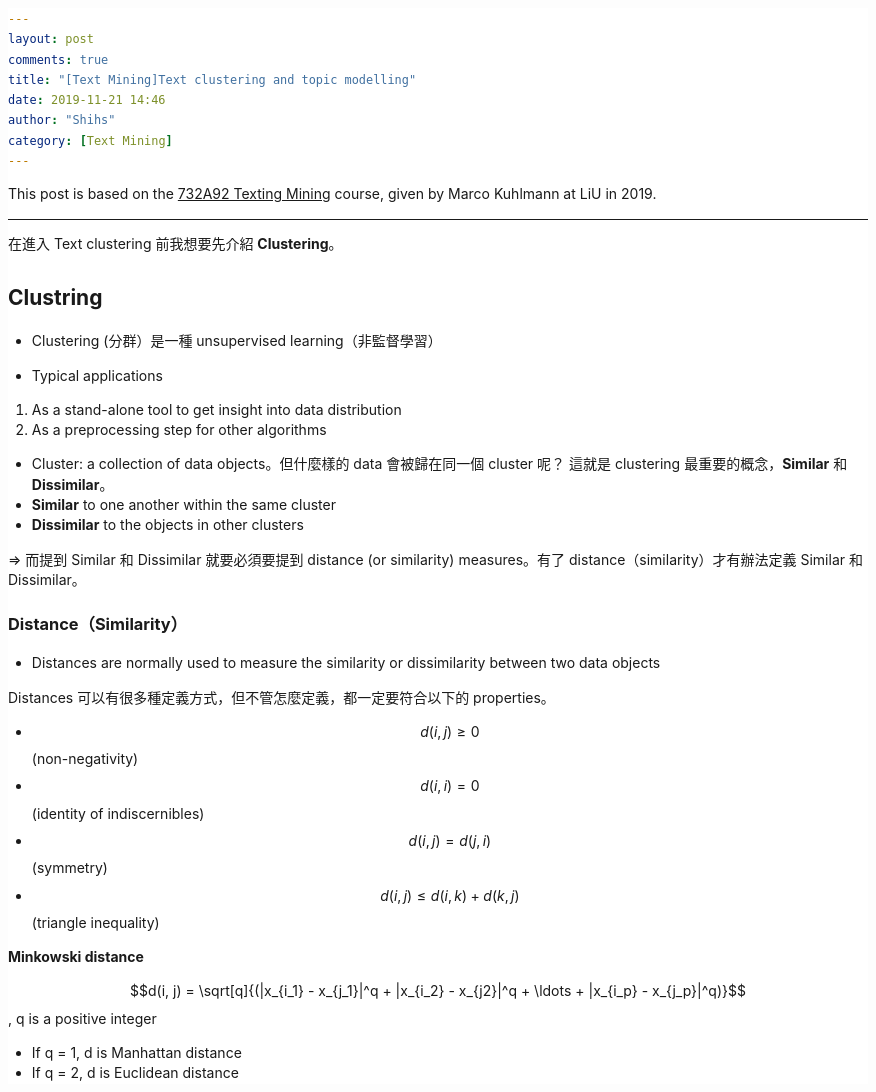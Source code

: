 ```yaml
---
layout: post
comments: true
title: "[Text Mining]Text clustering and topic modelling"
date: 2019-11-21 14:46
author: "Shihs"
category: [Text Mining]
---
```



This post is based on the [732A92 Texting Mining](https://www.ida.liu.se/~732A92/index.en.shtml) course, given by Marco Kuhlmann at LiU in 2019.

***

在進入 Text clustering 前我想要先介紹 **Clustering**。

## Clustring

- Clustering (分群）是一種 unsupervised learning（非監督學習）

- Typical applications
1. As a stand-alone tool to get insight into data distribution 
2. As a preprocessing step for other algorithms

- Cluster: a collection of data objects。但什麼樣的 data 會被歸在同一個 cluster 呢？ 這就是 clustering 最重要的概念，**Similar** 和 **Dissimilar**。
- **Similar** to one another within the same cluster
- **Dissimilar** to the objects in other clusters

=> 而提到 Similar 和 Dissimilar 就要必須要提到 distance (or similarity) measures。有了 distance（similarity）才有辦法定義 Similar 和 Dissimilar。


### Distance（Similarity）

- Distances are normally used to measure the similarity or dissimilarity between two data objects

Distances 可以有很多種定義方式，但不管怎麼定義，都一定要符合以下的 properties。
- $$d(i, j) \ge 0$$ (non-negativity)
- $$d(i, i) = 0$$ (identity of indiscernibles)
- $$d(i, j) = d(j, i)$$ (symmetry)
- $$d(i, j) \le d(i, k) + d(k, j)$$ (triangle inequality)


**Minkowski distance**


$$d(i, j) = \sqrt[q]{(|x_{i_1} - x_{j_1}|^q + |x_{i_2} - x_{j2}|^q + \ldots + |x_{i_p} - x_{j_p}|^q)}$$
, q is a positive integer

- If q = 1, d is Manhattan distance
- If q = 2, d is Euclidean distance
